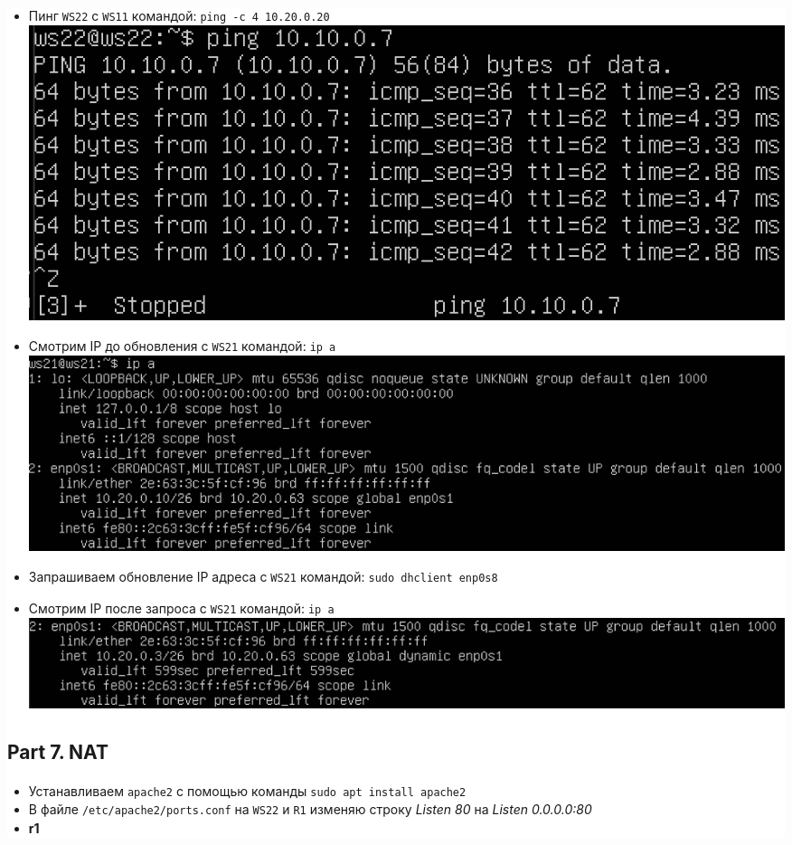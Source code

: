 - Пинг `WS22` с `WS11` командой: `ping -c 4 10.20.0.20` \
![Пинг WS22 с WS11](images/6.1%20ws22_ping_ws11.png "Пинг WS22 с WS11")

-  Смотрим IP до обновления с `WS21` командой: `ip a` \
![IP до обновления](images/6.1%20ws21_ip_a.png "IP до обновления")

-  Запрашиваем обновление IP адреса с `WS21` командой: `sudo dhclient enp0s8`
-  Смотрим IP после запроса с `WS21` командой: `ip a` \
![IP до обновления](images/6.1%20ws21_new_ipa.png "IP до обновления")

## Part 7. NAT

- Устанавливаем `apache2` с помощью команды `sudo apt install apache2`
- В файле `/etc/apache2/ports.conf` на `WS22` и `R1` изменяю строку *Listen 80* на *Listen 0.0.0.0:80*
- **r1**